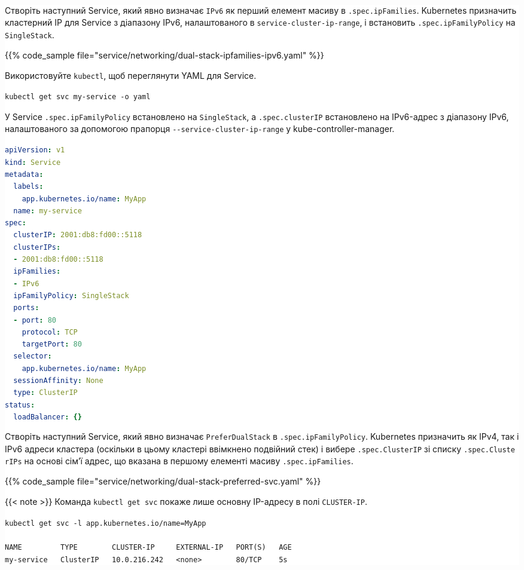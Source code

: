 Створіть наступний Service, який явно визначає `IPv6` як перший елемент масиву в `.spec.ipFamilies`. Kubernetes призначить кластерний IP для Service з діапазону IPv6, налаштованого в `service-cluster-ip-range`, і встановить `.spec.ipFamilyPolicy` на `SingleStack`.

{{% code_sample file="service/networking/dual-stack-ipfamilies-ipv6.yaml" %}}

Використовуйте `kubectl`, щоб переглянути YAML для Service.

```shell
kubectl get svc my-service -o yaml
```

У Service `.spec.ipFamilyPolicy` встановлено на `SingleStack`, а `.spec.clusterIP` встановлено на IPv6-адрес з діапазону IPv6, налаштованого за допомогою прапорця `--service-cluster-ip-range` у kube-controller-manager.

```yaml
apiVersion: v1
kind: Service
metadata:
  labels:
    app.kubernetes.io/name: MyApp
  name: my-service
spec:
  clusterIP: 2001:db8:fd00::5118
  clusterIPs:
  - 2001:db8:fd00::5118
  ipFamilies:
  - IPv6
  ipFamilyPolicy: SingleStack
  ports:
  - port: 80
    protocol: TCP
    targetPort: 80
  selector:
    app.kubernetes.io/name: MyApp
  sessionAffinity: None
  type: ClusterIP
status:
  loadBalancer: {}
```

Створіть наступний Service, який явно визначає `PreferDualStack` в `.spec.ipFamilyPolicy`. Kubernetes призначить як IPv4, так і IPv6 адреси кластера (оскільки в цьому кластері ввімкнено подвійний стек) і вибере `.spec.ClusterIP` зі списку `.spec.ClusterIPs` на основі сімʼї адрес, що вказана в першому елементі масиву `.spec.ipFamilies`.

{{% code_sample file="service/networking/dual-stack-preferred-svc.yaml" %}}

{{< note >}}
Команда `kubectl get svc` покаже лише основну IP-адресу в полі `CLUSTER-IP`.

```shell
kubectl get svc -l app.kubernetes.io/name=MyApp

NAME         TYPE        CLUSTER-IP     EXTERNAL-IP   PORT(S)   AGE
my-service   ClusterIP   10.0.216.242   <none>        80/TCP    5s
```
